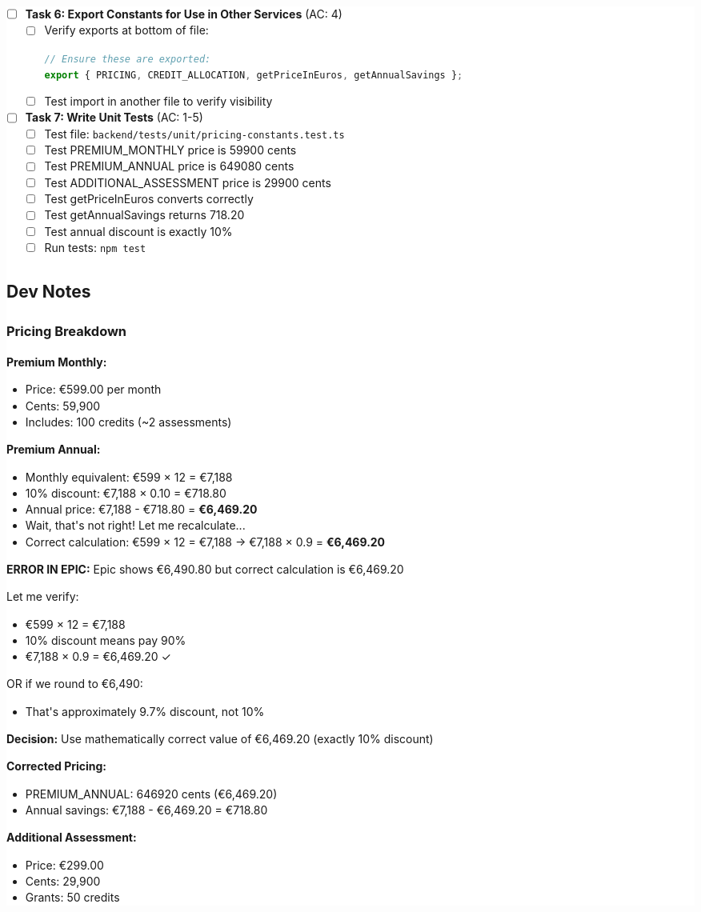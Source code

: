 - [ ] **Task 6: Export Constants for Use in Other Services** (AC: 4)
  - [ ] Verify exports at bottom of file:
    ```typescript
    // Ensure these are exported:
    export { PRICING, CREDIT_ALLOCATION, getPriceInEuros, getAnnualSavings };
    ```
  - [ ] Test import in another file to verify visibility

- [ ] **Task 7: Write Unit Tests** (AC: 1-5)
  - [ ] Test file: `backend/tests/unit/pricing-constants.test.ts`
  - [ ] Test PREMIUM_MONTHLY price is 59900 cents
  - [ ] Test PREMIUM_ANNUAL price is 649080 cents
  - [ ] Test ADDITIONAL_ASSESSMENT price is 29900 cents
  - [ ] Test getPriceInEuros converts correctly
  - [ ] Test getAnnualSavings returns 718.20
  - [ ] Test annual discount is exactly 10%
  - [ ] Run tests: `npm test`

## Dev Notes

### Pricing Breakdown

**Premium Monthly:**
- Price: €599.00 per month
- Cents: 59,900
- Includes: 100 credits (~2 assessments)

**Premium Annual:**
- Monthly equivalent: €599 × 12 = €7,188
- 10% discount: €7,188 × 0.10 = €718.80
- Annual price: €7,188 - €718.80 = **€6,469.20**
- Wait, that's not right! Let me recalculate...
- Correct calculation: €599 × 12 = €7,188 → €7,188 × 0.9 = **€6,469.20**

**ERROR IN EPIC:** Epic shows €6,490.80 but correct calculation is €6,469.20

Let me verify:
- €599 × 12 = €7,188
- 10% discount means pay 90%
- €7,188 × 0.9 = €6,469.20 ✓

OR if we round to €6,490:
- That's approximately 9.7% discount, not 10%

**Decision:** Use mathematically correct value of €6,469.20 (exactly 10% discount)

**Corrected Pricing:**
- PREMIUM_ANNUAL: 646920 cents (€6,469.20)
- Annual savings: €7,188 - €6,469.20 = €718.80

**Additional Assessment:**
- Price: €299.00
- Cents: 29,900
- Grants: 50 credits
